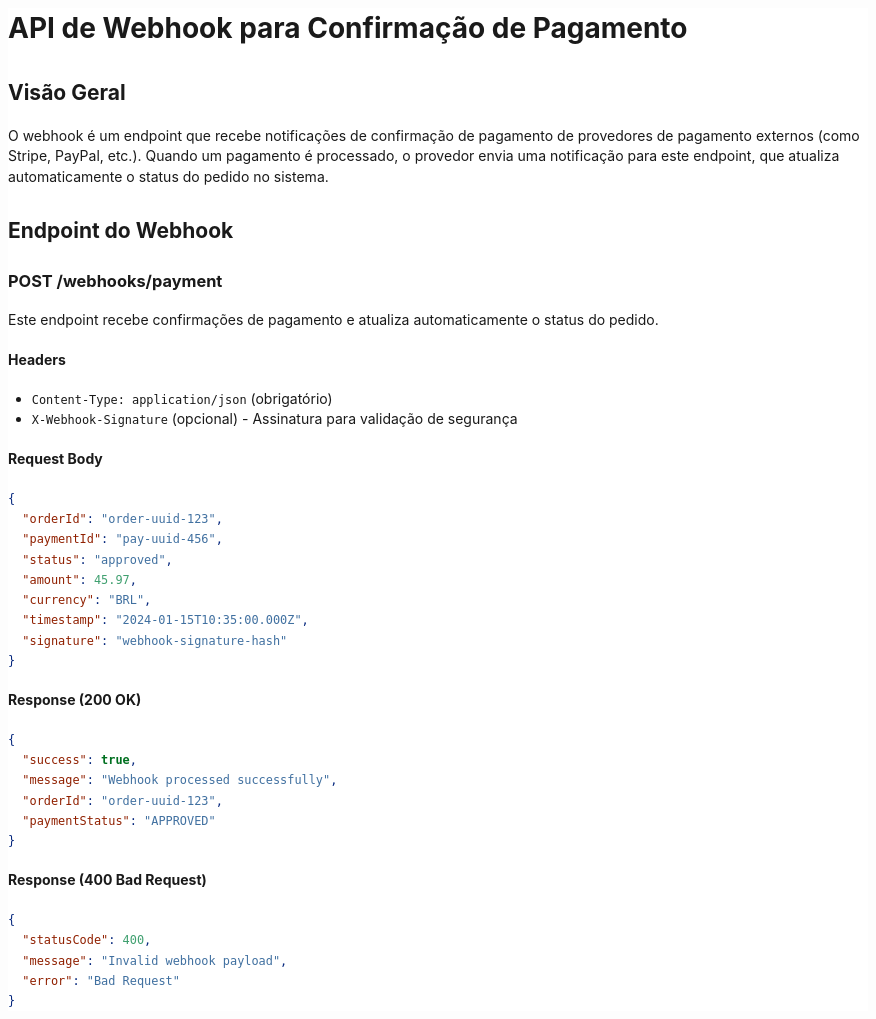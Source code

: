 # API de Webhook para Confirmação de Pagamento

## Visão Geral

O webhook é um endpoint que recebe notificações de confirmação de pagamento de provedores de pagamento externos (como Stripe, PayPal, etc.). Quando um pagamento é processado, o provedor envia uma notificação para este endpoint, que atualiza automaticamente o status do pedido no sistema.

## Endpoint do Webhook

### POST /webhooks/payment

Este endpoint recebe confirmações de pagamento e atualiza automaticamente o status do pedido.

#### Headers

- `Content-Type: application/json` (obrigatório)
- `X-Webhook-Signature` (opcional) - Assinatura para validação de segurança

#### Request Body

```json
{
  "orderId": "order-uuid-123",
  "paymentId": "pay-uuid-456",
  "status": "approved",
  "amount": 45.97,
  "currency": "BRL",
  "timestamp": "2024-01-15T10:35:00.000Z",
  "signature": "webhook-signature-hash"
}
```

#### Response (200 OK)

```json
{
  "success": true,
  "message": "Webhook processed successfully",
  "orderId": "order-uuid-123",
  "paymentStatus": "APPROVED"
}
```

#### Response (400 Bad Request)

```json
{
  "statusCode": 400,
  "message": "Invalid webhook payload",
  "error": "Bad Request"
}
```
